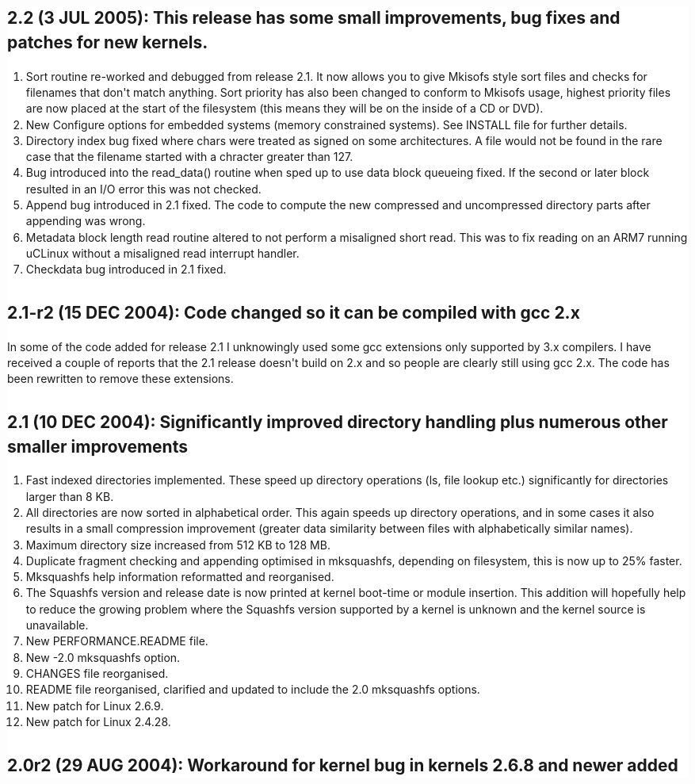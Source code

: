 
## 2.2 (3 JUL 2005): This release has some small improvements, bug fixes and patches for new kernels.

1. Sort routine re-worked and debugged from release 2.1.  It now allows you to give Mkisofs style sort files and checks for filenames that don't match anything.  Sort priority has also been changed to conform to Mkisofs usage, highest priority files are now placed at the start of the filesystem (this means they will be on the inside of a CD or DVD).
2. New Configure options for embedded systems (memory constrained systems).  See INSTALL file for further details.
3. Directory index bug fixed where chars were treated as signed on some architectures.  A file would not be found in the rare case that the filename started with a chracter greater than 127.
4. Bug introduced into the read_data() routine when sped up to use data block queueing fixed.  If the second or later block resulted in an I/O error this was not checked.
5. Append bug introduced in 2.1 fixed.  The code to compute the new compressed and uncompressed directory parts after appending was wrong.
6. Metadata block length read routine altered to not perform a misaligned short read.  This was to fix reading on an ARM7 running uCLinux without a misaligned read interrupt handler.
7. Checkdata bug introduced in 2.1 fixed.
	

## 2.1-r2 (15 DEC 2004): Code changed so it can be compiled with gcc 2.x

In some of the code added for release 2.1 I unknowingly used some gcc extensions only supported by 3.x compilers.  I have received a couple of reports that the 2.1 release doesn't build on 2.x and so people are clearly still using gcc 2.x.  The code has been rewritten to remove these extensions.

## 2.1 (10 DEC 2004): Significantly improved directory handling plus numerous other smaller improvements

1.  Fast indexed directories implemented.  These speed up directory operations (ls, file lookup etc.) significantly for directories larger than 8 KB.
2.  All directories are now sorted in alphabetical order.  This again speeds up directory operations, and in some cases it also results in a small compression improvement (greater data similarity between files with alphabetically similar names).
3.  Maximum directory size increased from 512 KB to 128 MB.
4.  Duplicate fragment checking and appending optimised in mksquashfs, depending on filesystem, this is now up to 25% faster.
5.  Mksquashfs help information reformatted and reorganised.
6.  The Squashfs version and release date is now printed at kernel boot-time or module insertion.  This addition will hopefully help to reduce the growing problem where the Squashfs version supported by a kernel is unknown and the kernel source is unavailable.
7.  New PERFORMANCE.README file.
8.  New -2.0 mksquashfs option.
9.  CHANGES file reorganised.
10. README file reorganised, clarified and updated to include the 2.0 mksquashfs options.
11. New patch for Linux 2.6.9.
12. New patch for Linux 2.4.28.

## 2.0r2 (29 AUG 2004): Workaround for kernel bug in kernels 2.6.8 and newer added
